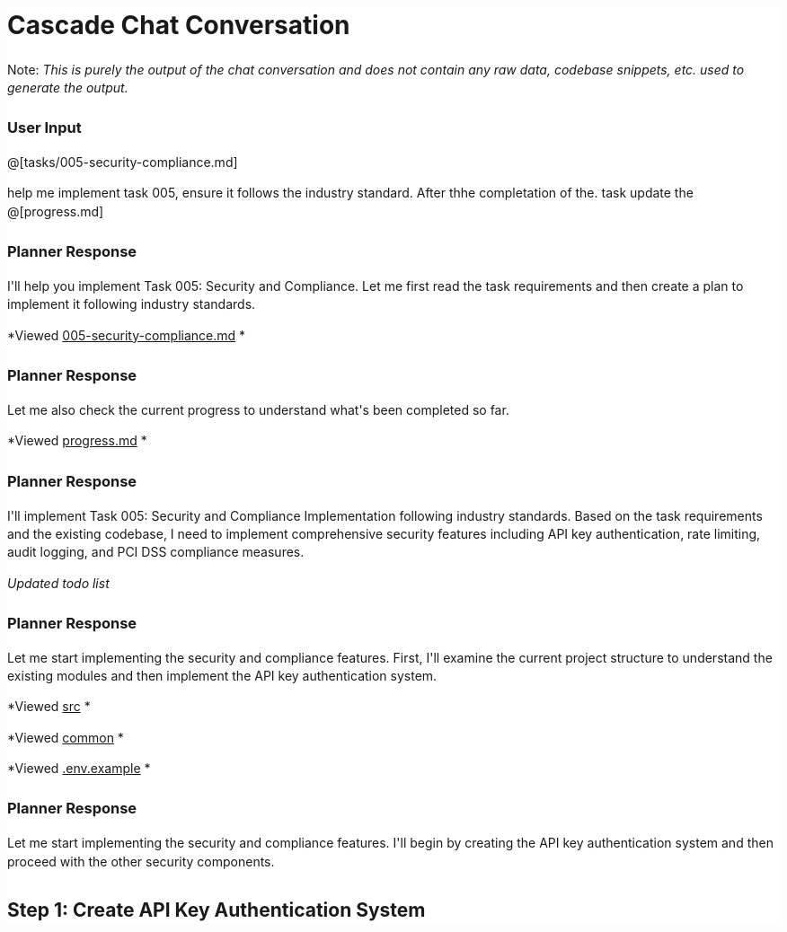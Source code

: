 # Cascade Chat Conversation

  Note: _This is purely the output of the chat conversation and does not contain any raw data, codebase snippets, etc. used to generate the output._

### User Input

@[tasks/005-security-compliance.md] 

help me implement task 005, ensure it follows the industry standard. After thhe completation of the. task update the @[progress.md] 

### Planner Response

I'll help you implement Task 005: Security and Compliance. Let me first read the task requirements and then create a plan to implement it following industry standards.

*Viewed [005-security-compliance.md](file:///Users/sumitk/Desktop/AI%20Native/payment-processing-system/tasks/005-security-compliance.md) *

### Planner Response

Let me also check the current progress to understand what's been completed so far.

*Viewed [progress.md](file:///Users/sumitk/Desktop/AI%20Native/payment-processing-system/progress.md) *

### Planner Response

I'll implement Task 005: Security and Compliance Implementation following industry standards. Based on the task requirements and the existing codebase, I need to implement comprehensive security features including API key authentication, rate limiting, audit logging, and PCI DSS compliance measures.

*Updated todo list*

### Planner Response

Let me start implementing the security and compliance features. First, I'll examine the current project structure to understand the existing modules and then implement the API key authentication system.

*Viewed [src](file:///Users/sumitk/Desktop/AI%20Native/payment-processing-system/src) *

*Viewed [common](file:///Users/sumitk/Desktop/AI%20Native/payment-processing-system/src/common) *

*Viewed [.env.example](file:///Users/sumitk/Desktop/AI%20Native/payment-processing-system/.env.example) *

### Planner Response

Let me start implementing the security and compliance features. I'll begin by creating the API key authentication system and then proceed with the other security components.

## Step 1: Create API Key Authentication System
